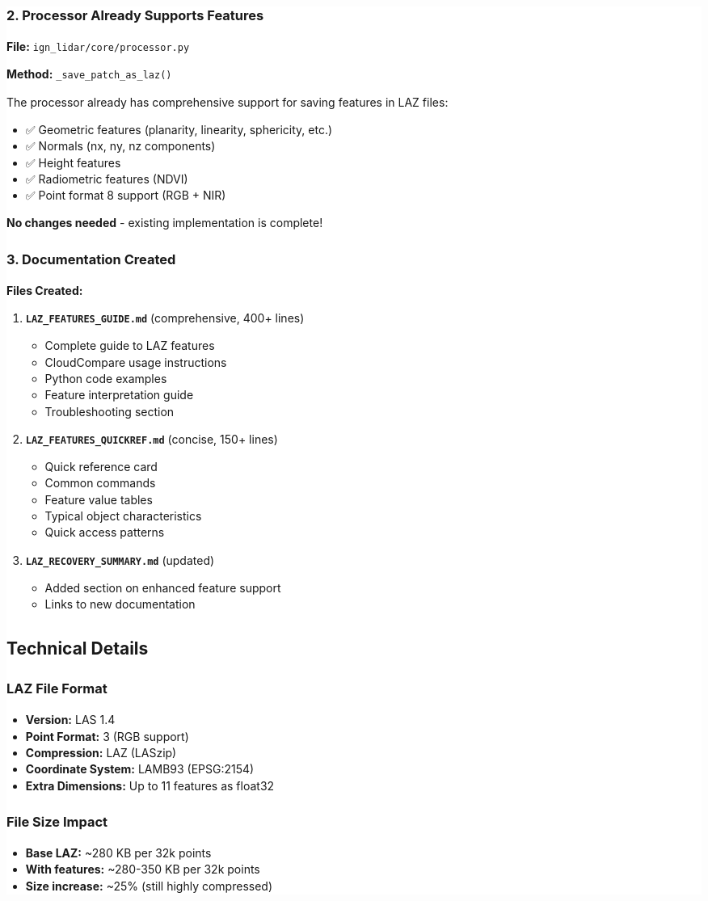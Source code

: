 ### 2. Processor Already Supports Features

**File:** `ign_lidar/core/processor.py`

**Method:** `_save_patch_as_laz()`

The processor already has comprehensive support for saving features in LAZ files:

- ✅ Geometric features (planarity, linearity, sphericity, etc.)
- ✅ Normals (nx, ny, nz components)
- ✅ Height features
- ✅ Radiometric features (NDVI)
- ✅ Point format 8 support (RGB + NIR)

**No changes needed** - existing implementation is complete!

### 3. Documentation Created

**Files Created:**

1. **`LAZ_FEATURES_GUIDE.md`** (comprehensive, 400+ lines)

   - Complete guide to LAZ features
   - CloudCompare usage instructions
   - Python code examples
   - Feature interpretation guide
   - Troubleshooting section

2. **`LAZ_FEATURES_QUICKREF.md`** (concise, 150+ lines)

   - Quick reference card
   - Common commands
   - Feature value tables
   - Typical object characteristics
   - Quick access patterns

3. **`LAZ_RECOVERY_SUMMARY.md`** (updated)
   - Added section on enhanced feature support
   - Links to new documentation

## Technical Details

### LAZ File Format

- **Version:** LAS 1.4
- **Point Format:** 3 (RGB support)
- **Compression:** LAZ (LASzip)
- **Coordinate System:** LAMB93 (EPSG:2154)
- **Extra Dimensions:** Up to 11 features as float32

### File Size Impact

- **Base LAZ:** ~280 KB per 32k points
- **With features:** ~280-350 KB per 32k points
- **Size increase:** ~25% (still highly compressed)
